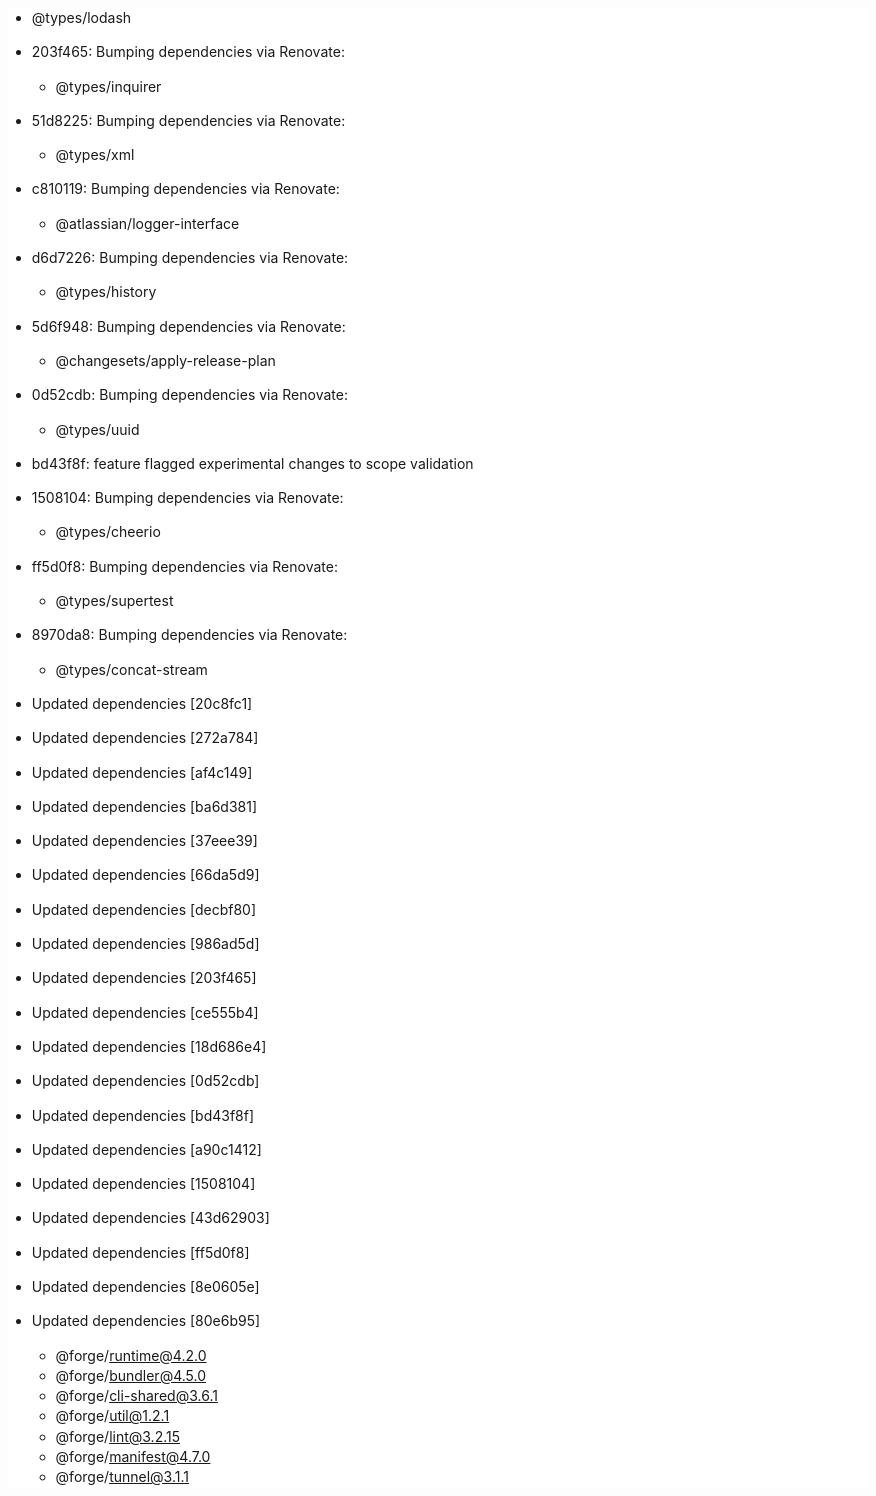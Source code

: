  - @types/lodash

- 203f465: Bumping dependencies via Renovate:

  - @types/inquirer

- 51d8225: Bumping dependencies via Renovate:

  - @types/xml

- c810119: Bumping dependencies via Renovate:

  - @atlassian/logger-interface

- d6d7226: Bumping dependencies via Renovate:

  - @types/history

- 5d6f948: Bumping dependencies via Renovate:

  - @changesets/apply-release-plan

- 0d52cdb: Bumping dependencies via Renovate:

  - @types/uuid

- bd43f8f: feature flagged experimental changes to scope validation
- 1508104: Bumping dependencies via Renovate:

  - @types/cheerio

- ff5d0f8: Bumping dependencies via Renovate:

  - @types/supertest

- 8970da8: Bumping dependencies via Renovate:

  - @types/concat-stream

- Updated dependencies [20c8fc1]
- Updated dependencies [272a784]
- Updated dependencies [af4c149]
- Updated dependencies [ba6d381]
- Updated dependencies [37eee39]
- Updated dependencies [66da5d9]
- Updated dependencies [decbf80]
- Updated dependencies [986ad5d]
- Updated dependencies [203f465]
- Updated dependencies [ce555b4]
- Updated dependencies [18d686e4]
- Updated dependencies [0d52cdb]
- Updated dependencies [bd43f8f]
- Updated dependencies [a90c1412]
- Updated dependencies [1508104]
- Updated dependencies [43d62903]
- Updated dependencies [ff5d0f8]
- Updated dependencies [8e0605e]
- Updated dependencies [80e6b95]
  - @forge/runtime@4.2.0
  - @forge/bundler@4.5.0
  - @forge/cli-shared@3.6.1
  - @forge/util@1.2.1
  - @forge/lint@3.2.15
  - @forge/manifest@4.7.0
  - @forge/tunnel@3.1.1
